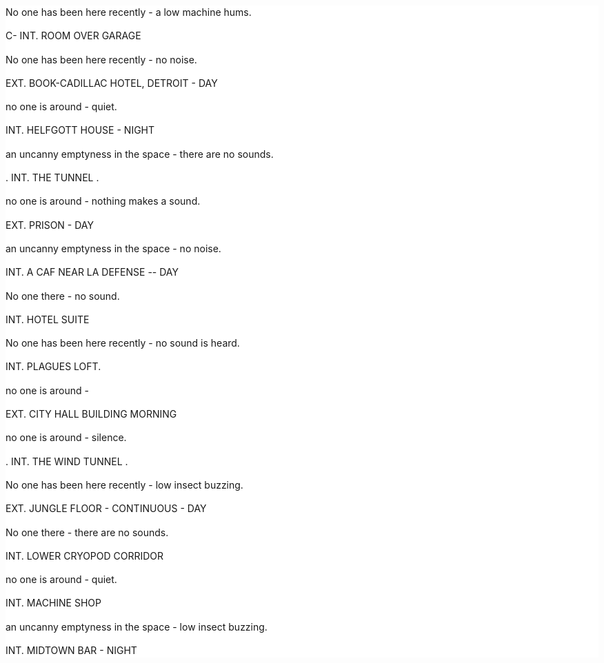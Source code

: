 No one has been here recently - a low machine hums.


C-     INT. ROOM OVER GARAGE

No one has been here recently - no noise.


EXT. BOOK-CADILLAC HOTEL, DETROIT - DAY

no one is around - quiet.


INT. HELFGOTT HOUSE - NIGHT

an uncanny emptyness in the space - there are no sounds.


. INT. THE TUNNEL				.

no one is around - nothing makes a sound.


EXT. PRISON - DAY

an uncanny emptyness in the space - no noise.


INT. A CAF NEAR LA DEFENSE -- DAY

No one there - no sound.


INT. HOTEL SUITE

No one has been here recently - no sound is heard.


INT. PLAGUES LOFT.

no one is around - 


EXT. CITY HALL BUILDING MORNING

no one is around - silence.


. INT. THE WIND TUNNEL			.

No one has been here recently - low insect buzzing.


EXT. JUNGLE FLOOR - CONTINUOUS - DAY

No one there - there are no sounds.


INT. LOWER CRYOPOD CORRIDOR

no one is around - quiet.


INT. MACHINE SHOP

an uncanny emptyness in the space - low insect buzzing.


INT. MIDTOWN BAR - NIGHT
